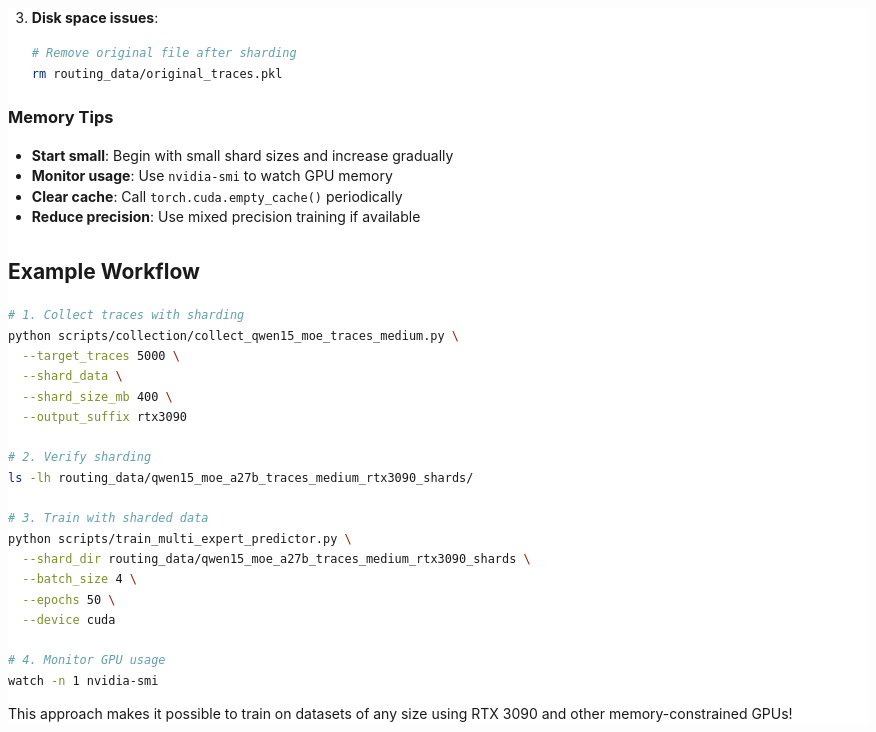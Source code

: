 3. **Disk space issues**:
   ```bash
   # Remove original file after sharding
   rm routing_data/original_traces.pkl
   ```

### Memory Tips

- **Start small**: Begin with small shard sizes and increase gradually
- **Monitor usage**: Use `nvidia-smi` to watch GPU memory
- **Clear cache**: Call `torch.cuda.empty_cache()` periodically
- **Reduce precision**: Use mixed precision training if available

## Example Workflow

```bash
# 1. Collect traces with sharding
python scripts/collection/collect_qwen15_moe_traces_medium.py \
  --target_traces 5000 \
  --shard_data \
  --shard_size_mb 400 \
  --output_suffix rtx3090

# 2. Verify sharding
ls -lh routing_data/qwen15_moe_a27b_traces_medium_rtx3090_shards/

# 3. Train with sharded data
python scripts/train_multi_expert_predictor.py \
  --shard_dir routing_data/qwen15_moe_a27b_traces_medium_rtx3090_shards \
  --batch_size 4 \
  --epochs 50 \
  --device cuda

# 4. Monitor GPU usage
watch -n 1 nvidia-smi
```

This approach makes it possible to train on datasets of any size using RTX 3090 and other memory-constrained GPUs!